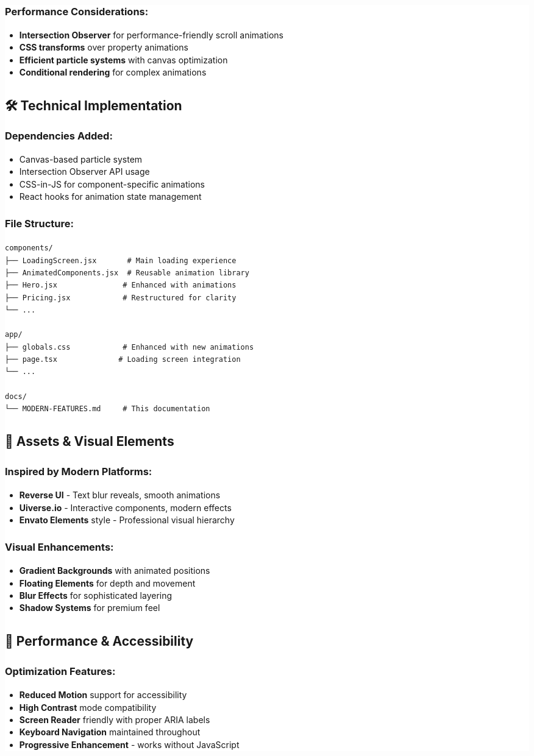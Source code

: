 ### Performance Considerations:
- **Intersection Observer** for performance-friendly scroll animations
- **CSS transforms** over property animations
- **Efficient particle systems** with canvas optimization
- **Conditional rendering** for complex animations

## 🛠 Technical Implementation

### Dependencies Added:
- Canvas-based particle system
- Intersection Observer API usage
- CSS-in-JS for component-specific animations
- React hooks for animation state management

### File Structure:
```
components/
├── LoadingScreen.jsx       # Main loading experience
├── AnimatedComponents.jsx  # Reusable animation library
├── Hero.jsx               # Enhanced with animations
├── Pricing.jsx            # Restructured for clarity
└── ...

app/
├── globals.css            # Enhanced with new animations
├── page.tsx              # Loading screen integration
└── ...

docs/
└── MODERN-FEATURES.md     # This documentation
```

## 🎪 Assets & Visual Elements

### Inspired by Modern Platforms:
- **Reverse UI** - Text blur reveals, smooth animations
- **Uiverse.io** - Interactive components, modern effects
- **Envato Elements** style - Professional visual hierarchy

### Visual Enhancements:
- **Gradient Backgrounds** with animated positions
- **Floating Elements** for depth and movement
- **Blur Effects** for sophisticated layering
- **Shadow Systems** for premium feel

## 🚀 Performance & Accessibility

### Optimization Features:
- **Reduced Motion** support for accessibility
- **High Contrast** mode compatibility
- **Screen Reader** friendly with proper ARIA labels
- **Keyboard Navigation** maintained throughout
- **Progressive Enhancement** - works without JavaScript
